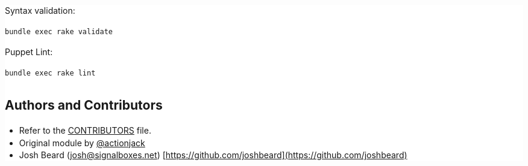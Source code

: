 Syntax validation:

```shell
bundle exec rake validate
```

Puppet Lint:

```shell
bundle exec rake lint
```

## Authors and Contributors

* Refer to the [CONTRIBUTORS](CONTRIBUTORS) file.
* Original module by [@actionjack](https://github.com/actionjack/puppet-crowd)
* Josh Beard (<josh@signalboxes.net>) [https://github.com/joshbeard](https://github.com/joshbeard)
